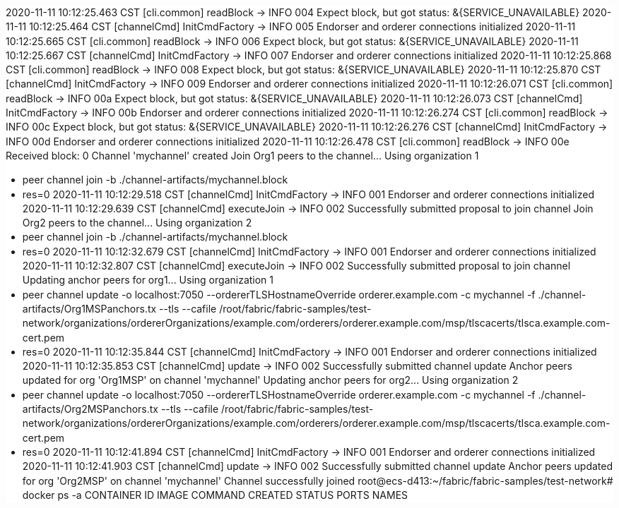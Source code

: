 2020-11-11 10:12:25.463 CST [cli.common] readBlock -> INFO 004 Expect block, but got status: &{SERVICE_UNAVAILABLE}
2020-11-11 10:12:25.464 CST [channelCmd] InitCmdFactory -> INFO 005 Endorser and orderer connections initialized
2020-11-11 10:12:25.665 CST [cli.common] readBlock -> INFO 006 Expect block, but got status: &{SERVICE_UNAVAILABLE}
2020-11-11 10:12:25.667 CST [channelCmd] InitCmdFactory -> INFO 007 Endorser and orderer connections initialized
2020-11-11 10:12:25.868 CST [cli.common] readBlock -> INFO 008 Expect block, but got status: &{SERVICE_UNAVAILABLE}
2020-11-11 10:12:25.870 CST [channelCmd] InitCmdFactory -> INFO 009 Endorser and orderer connections initialized
2020-11-11 10:12:26.071 CST [cli.common] readBlock -> INFO 00a Expect block, but got status: &{SERVICE_UNAVAILABLE}
2020-11-11 10:12:26.073 CST [channelCmd] InitCmdFactory -> INFO 00b Endorser and orderer connections initialized
2020-11-11 10:12:26.274 CST [cli.common] readBlock -> INFO 00c Expect block, but got status: &{SERVICE_UNAVAILABLE}
2020-11-11 10:12:26.276 CST [channelCmd] InitCmdFactory -> INFO 00d Endorser and orderer connections initialized
2020-11-11 10:12:26.478 CST [cli.common] readBlock -> INFO 00e Received block: 0
Channel 'mychannel' created
Join Org1 peers to the channel...
Using organization 1
+ peer channel join -b ./channel-artifacts/mychannel.block
+ res=0
2020-11-11 10:12:29.518 CST [channelCmd] InitCmdFactory -> INFO 001 Endorser and orderer connections initialized
2020-11-11 10:12:29.639 CST [channelCmd] executeJoin -> INFO 002 Successfully submitted proposal to join channel
Join Org2 peers to the channel...
Using organization 2
+ peer channel join -b ./channel-artifacts/mychannel.block
+ res=0
2020-11-11 10:12:32.679 CST [channelCmd] InitCmdFactory -> INFO 001 Endorser and orderer connections initialized
2020-11-11 10:12:32.807 CST [channelCmd] executeJoin -> INFO 002 Successfully submitted proposal to join channel
Updating anchor peers for org1...
Using organization 1
+ peer channel update -o localhost:7050 --ordererTLSHostnameOverride orderer.example.com -c mychannel -f ./channel-artifacts/Org1MSPanchors.tx --tls --cafile /root/fabric/fabric-samples/test-network/organizations/ordererOrganizations/example.com/orderers/orderer.example.com/msp/tlscacerts/tlsca.example.com-cert.pem
+ res=0
2020-11-11 10:12:35.844 CST [channelCmd] InitCmdFactory -> INFO 001 Endorser and orderer connections initialized
2020-11-11 10:12:35.853 CST [channelCmd] update -> INFO 002 Successfully submitted channel update
Anchor peers updated for org 'Org1MSP' on channel 'mychannel'
Updating anchor peers for org2...
Using organization 2
+ peer channel update -o localhost:7050 --ordererTLSHostnameOverride orderer.example.com -c mychannel -f ./channel-artifacts/Org2MSPanchors.tx --tls --cafile /root/fabric/fabric-samples/test-network/organizations/ordererOrganizations/example.com/orderers/orderer.example.com/msp/tlscacerts/tlsca.example.com-cert.pem
+ res=0
2020-11-11 10:12:41.894 CST [channelCmd] InitCmdFactory -> INFO 001 Endorser and orderer connections initialized
2020-11-11 10:12:41.903 CST [channelCmd] update -> INFO 002 Successfully submitted channel update
Anchor peers updated for org 'Org2MSP' on channel 'mychannel'
Channel successfully joined
root@ecs-d413:~/fabric/fabric-samples/test-network# docker ps -a
CONTAINER ID        IMAGE                               COMMAND                  CREATED             STATUS              PORTS                                        NAMES